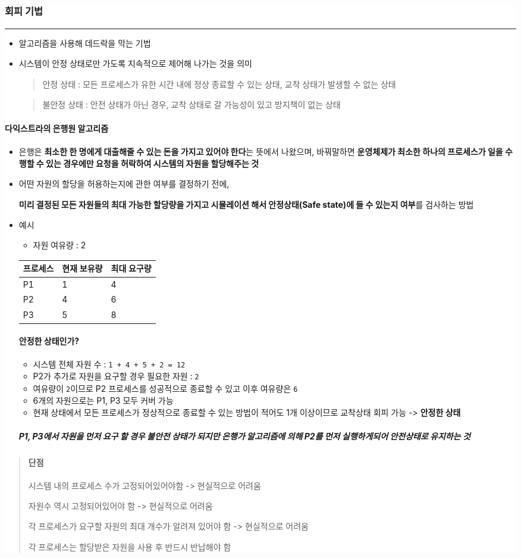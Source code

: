 

### 회피 기법

---

- 알고리즘을 사용해 데드락을 막는 기법

- 시스템이 안정 상태로만 가도록 지속적으로 제어해 나가는 것을 의미

  > 안정 상태 : 모든 프로세스가 유한 시간 내에 정상 종료할 수 있는 상태, 교착 상태가 발생할 수 없는 상태

  > 불안정 상태 : 안전 상태가 아닌 경우, 교착 상태로 갈 가능성이 있고 방지책이 없는 상태

#### 다익스트라의 은행원 알고리즘 

- 은행은 **최소한 한 명에게 대출해줄 수 있는 돈을 가지고 있어야 한다**는 뜻에서 나왔으며, 바꿔말하면 **운영체제가 최소한 하나의 프로세스가 일을 수행할 수 있는 경우에만 요청을 허락하여 시스템의 자원을 할당해주는 것**

- 어떤 자원의 할당을 허용하는지에 관한 여부를 결정하기 전에,

  **미리 결정된 모든 자원들의 최대 가능한 할당량을 가지고 시뮬레이션 해서 안정상태(Safe state)에 들 수 있는지 여부**를 검사하는 방법

- 예시

  - 자원 여유량 : 2

  | 프로세스 | 현재 보유량 | 최대 요구량 |
  | -------- | ----------- | ----------- |
  | P1       | 1           | 4           |
  | P2       | 4           | 6           |
  | P3       | 5           | 8           |

  #### 안정한 상태인가?

  - 시스템 전체 자원 수 : `1 + 4 + 5 + 2 = 12`
  - P2가 추가로 자원을 요구할 경우 필요한 자원 : `2`
  - 여유량이 `2`이므로 P2 프로세스를 성공적으로 종료할 수 있고 이후 여유량은 `6`
  - 6개의 자원으로는 P1, P3 모두 커버 가능
  - 현재 상태에서 모든 프로세스가 정상적으로 종료할 수 있는 방법이 적어도 1개 이상이므로 교착상태 회피 가능 -> **안정한 상태**

  ##### P1, P3에서 자원을 먼저 요구 할 경우 불안전 상태가 되지만 은행가 알고리즘에 의해 P2를 먼저 실행하게되어 안전상태로 유지하는 것



>#### 단점
>
>시스템 내의 프로세스 수가 고정되어있어야함 -> 현실적으로 어려움
>
>자원수 역시 고정되어있어야 함 -> 현실적으로 어려움
>
>각 프로세스가 요구할 자원의 최대 개수가 알려져 있어야 함 -> 현실적으로 어려움
>
>각 프로세스는 할당받은 자원을 사용 후  반드시 반납해야 함

